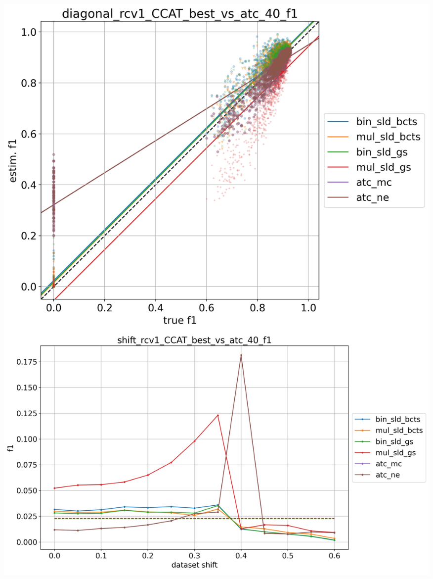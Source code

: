 ![plot_diagonal](plot/diagonal_rcv1_CCAT_best_vs_atc_40_f1.png)
![plot_shift](plot/shift_rcv1_CCAT_best_vs_atc_40_f1.png)
